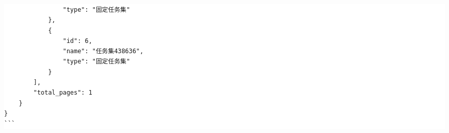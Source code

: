                     "type": "固定任务集"
                },
                {
                    "id": 6,
                    "name": "任务集438636",
                    "type": "固定任务集"
                }
            ],
            "total_pages": 1
        }
    }
    ```

